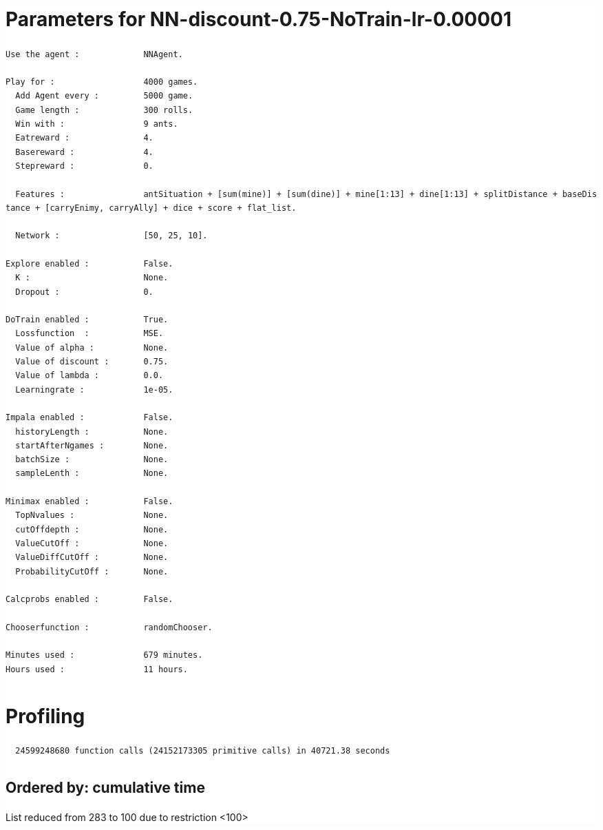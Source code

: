 # Parameters for NN-discount-0.75-NoTrain-lr-0.00001

    Use the agent :             NNAgent.

    Play for :                  4000 games.
      Add Agent every :         5000 game.
      Game length :             300 rolls.
      Win with :                9 ants.
      Eatreward :               4.
      Basereward :              4.
      Stepreward :              0.

      Features :                antSituation + [sum(mine)] + [sum(dine)] + mine[1:13] + dine[1:13] + splitDistance + baseDistance + [carryEnimy, carryAlly] + dice + score + flat_list.

      Network :                 [50, 25, 10].

    Explore enabled :           False.
      K :                       None.
      Dropout :                 0.

    DoTrain enabled :           True.
      Lossfunction  :           MSE.
      Value of alpha :          None.
      Value of discount :       0.75.
      Value of lambda :         0.0.
      Learningrate :            1e-05.

    Impala enabled :            False.
      historyLength :           None.
      startAfterNgames :        None.
      batchSize :               None.
      sampleLenth :             None.

    Minimax enabled :           False.
      TopNvalues :              None.
      cutOffdepth :             None.
      ValueCutOff :             None.
      ValueDiffCutOff :         None.
      ProbabilityCutOff :       None.

    Calcprobs enabled :         False.

    Chooserfunction :           randomChooser.

    Minutes used :              679 minutes.
    Hours used :                11 hours.

# Profiling


      24599248680 function calls (24152173305 primitive calls) in 40721.38 seconds

##    Ordered by: cumulative time
   List reduced from 283 to 100 due to restriction <100>
